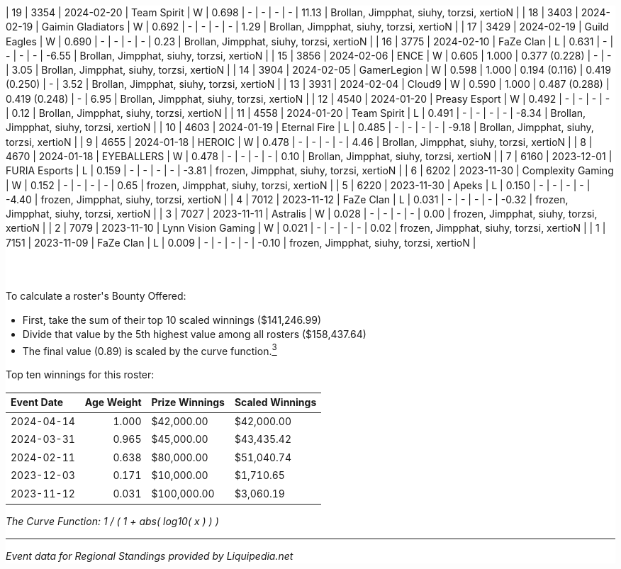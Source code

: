 |           19 |     3354 | 2024-02-20 | Team Spirit        | W   | 0.698      | -            | -                | -                | -         |    11.13 | Brollan, Jimpphat, siuhy, torzsi, xertioN |
|           18 |     3403 | 2024-02-19 | Gaimin Gladiators  | W   | 0.692      | -            | -                | -                | -         |     1.29 | Brollan, Jimpphat, siuhy, torzsi, xertioN |
|           17 |     3429 | 2024-02-19 | Guild Eagles       | W   | 0.690      | -            | -                | -                | -         |     0.23 | Brollan, Jimpphat, siuhy, torzsi, xertioN |
|           16 |     3775 | 2024-02-10 | FaZe Clan          | L   | 0.631      | -            | -                | -                | -         |    -6.55 | Brollan, Jimpphat, siuhy, torzsi, xertioN |
|           15 |     3856 | 2024-02-06 | ENCE               | W   | 0.605      | 1.000        | 0.377 (0.228)    | -                | -         |     3.05 | Brollan, Jimpphat, siuhy, torzsi, xertioN |
|           14 |     3904 | 2024-02-05 | GamerLegion        | W   | 0.598      | 1.000        | 0.194 (0.116)    | 0.419 (0.250)    | -         |     3.52 | Brollan, Jimpphat, siuhy, torzsi, xertioN |
|           13 |     3931 | 2024-02-04 | Cloud9             | W   | 0.590      | 1.000        | 0.487 (0.288)    | 0.419 (0.248)    | -         |     6.95 | Brollan, Jimpphat, siuhy, torzsi, xertioN |
|           12 |     4540 | 2024-01-20 | Preasy Esport      | W   | 0.492      | -            | -                | -                | -         |     0.12 | Brollan, Jimpphat, siuhy, torzsi, xertioN |
|           11 |     4558 | 2024-01-20 | Team Spirit        | L   | 0.491      | -            | -                | -                | -         |    -8.34 | Brollan, Jimpphat, siuhy, torzsi, xertioN |
|           10 |     4603 | 2024-01-19 | Eternal Fire       | L   | 0.485      | -            | -                | -                | -         |    -9.18 | Brollan, Jimpphat, siuhy, torzsi, xertioN |
|            9 |     4655 | 2024-01-18 | HEROIC             | W   | 0.478      | -            | -                | -                | -         |     4.46 | Brollan, Jimpphat, siuhy, torzsi, xertioN |
|            8 |     4670 | 2024-01-18 | EYEBALLERS         | W   | 0.478      | -            | -                | -                | -         |     0.10 | Brollan, Jimpphat, siuhy, torzsi, xertioN |
|            7 |     6160 | 2023-12-01 | FURIA Esports      | L   | 0.159      | -            | -                | -                | -         |    -3.81 | frozen, Jimpphat, siuhy, torzsi, xertioN  |
|            6 |     6202 | 2023-11-30 | Complexity Gaming  | W   | 0.152      | -            | -                | -                | -         |     0.65 | frozen, Jimpphat, siuhy, torzsi, xertioN  |
|            5 |     6220 | 2023-11-30 | Apeks              | L   | 0.150      | -            | -                | -                | -         |    -4.40 | frozen, Jimpphat, siuhy, torzsi, xertioN  |
|            4 |     7012 | 2023-11-12 | FaZe Clan          | L   | 0.031      | -            | -                | -                | -         |    -0.32 | frozen, Jimpphat, siuhy, torzsi, xertioN  |
|            3 |     7027 | 2023-11-11 | Astralis           | W   | 0.028      | -            | -                | -                | -         |     0.00 | frozen, Jimpphat, siuhy, torzsi, xertioN  |
|            2 |     7079 | 2023-11-10 | Lynn Vision Gaming | W   | 0.021      | -            | -                | -                | -         |     0.02 | frozen, Jimpphat, siuhy, torzsi, xertioN  |
|            1 |     7151 | 2023-11-09 | FaZe Clan          | L   | 0.009      | -            | -                | -                | -         |    -0.10 | frozen, Jimpphat, siuhy, torzsi, xertioN  |

<br />
<span id="table2"></span><br />
To calculate a roster's Bounty Offered:<br />

- First, take the sum of their top 10 scaled winnings ($141,246.99)
- Divide that value by the 5th highest value among all rosters ($158,437.64)
- The final value (0.89) is scaled by the curve function.[<sup>3</sup>](#curveFunction)

Top ten winnings for this roster:<br />

| Event Date | Age Weight | Prize Winnings | Scaled Winnings |
| :- | -: | :- | :- |
| 2024-04-14 |      1.000 | $42,000.00     | $42,000.00      |
| 2024-03-31 |      0.965 | $45,000.00     | $43,435.42      |
| 2024-02-11 |      0.638 | $80,000.00     | $51,040.74      |
| 2023-12-03 |      0.171 | $10,000.00     | $1,710.65       |
| 2023-11-12 |      0.031 | $100,000.00    | $3,060.19       |


<span id="curveFunction"></span>_The Curve Function: 1 / ( 1 + abs( log10( x ) ) )_<br />

---
_Event data for Regional Standings provided by Liquipedia.net_<br />
